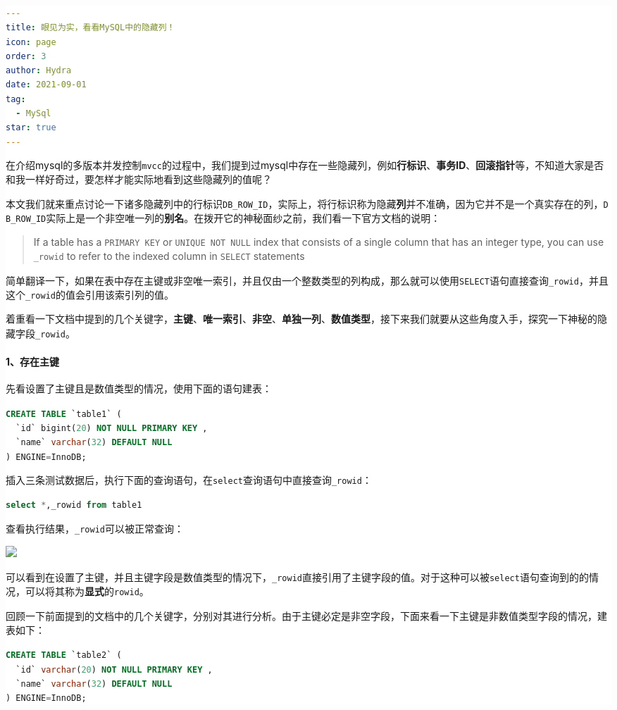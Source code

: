 ```yaml
---
title: 眼见为实，看看MySQL中的隐藏列！
icon: page
order: 3
author: Hydra
date: 2021-09-01
tag:
  - MySql
star: true
---
```






在介绍mysql的多版本并发控制`mvcc`的过程中，我们提到过mysql中存在一些隐藏列，例如**行标识**、**事务ID**、**回滚指针**等，不知道大家是否和我一样好奇过，要怎样才能实际地看到这些隐藏列的值呢？

本文我们就来重点讨论一下诸多隐藏列中的行标识`DB_ROW_ID`，实际上，将行标识称为隐藏**列**并不准确，因为它并不是一个真实存在的列，`DB_ROW_ID`实际上是一个非空唯一列的**别名**。在拨开它的神秘面纱之前，我们看一下官方文档的说明：

> If a table has a `PRIMARY KEY` or `UNIQUE NOT NULL` index that consists of a single column that has an integer type, you can use `_rowid` to refer to the indexed column in `SELECT` statements

简单翻译一下，如果在表中存在主键或非空唯一索引，并且仅由一个整数类型的列构成，那么就可以使用`SELECT`语句直接查询`_rowid`，并且这个`_rowid`的值会引用该索引列的值。

着重看一下文档中提到的几个关键字，**主键**、**唯一索引**、**非空**、**单独一列**、**数值类型**，接下来我们就要从这些角度入手，探究一下神秘的隐藏字段`_rowid`。

#### 1、存在主键

先看设置了主键且是数值类型的情况，使用下面的语句建表：

```sql
CREATE TABLE `table1` (
  `id` bigint(20) NOT NULL PRIMARY KEY ,
  `name` varchar(32) DEFAULT NULL
) ENGINE=InnoDB;
```

插入三条测试数据后，执行下面的查询语句，在`select`查询语句中直接查询`_rowid`：

```sql
select *,_rowid from table1
```

查看执行结果，`_rowid`可以被正常查询：

![](https://p3-juejin.byteimg.com/tos-cn-i-k3u1fbpfcp/dc1d3f07030a4242ab3325d68e44a0b3~tplv-k3u1fbpfcp-zoom-1.image)

可以看到在设置了主键，并且主键字段是数值类型的情况下，`_rowid`直接引用了主键字段的值。对于这种可以被`select`语句查询到的的情况，可以将其称为**显式**的`rowid`。

回顾一下前面提到的文档中的几个关键字，分别对其进行分析。由于主键必定是非空字段，下面来看一下主键是非数值类型字段的情况，建表如下：

```sql
CREATE TABLE `table2` (
  `id` varchar(20) NOT NULL PRIMARY KEY ,
  `name` varchar(32) DEFAULT NULL
) ENGINE=InnoDB;
```
